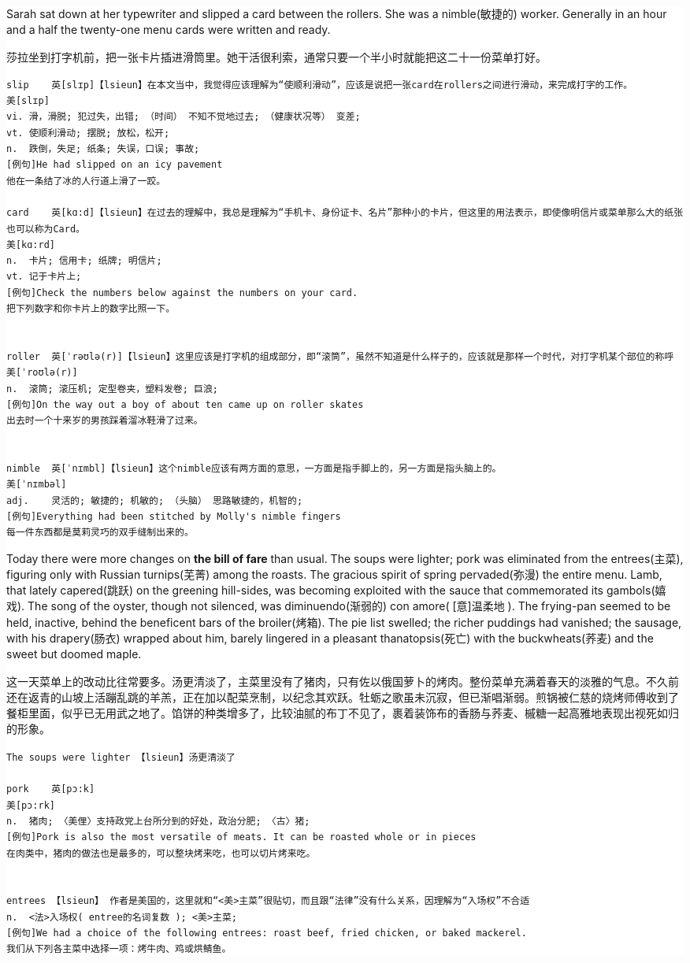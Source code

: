 Sarah sat down at her typewriter and slipped a card between the rollers. She was a nimble(敏捷的) worker. Generally in an hour and a half the twenty-one menu cards were written and ready. 

莎拉坐到打字机前，把一张卡片插进滑筒里。她干活很利索，通常只要一个半小时就能把这二十一份菜单打好。


	slip	英[slɪp]【lsieun】在本文当中，我觉得应该理解为“使顺利滑动”，应该是说把一张card在rollers之间进行滑动，来完成打字的工作。
	美[slɪp]
	vi.	滑，滑脱; 犯过失，出错; （时间） 不知不觉地过去; （健康状况等） 变差;
	vt.	使顺利滑动; 摆脱; 放松，松开;
	n.	跌倒，失足; 纸条; 失误，口误; 事故;
	[例句]He had slipped on an icy pavement
	他在一条结了冰的人行道上滑了一跤。

	card	英[kɑ:d]【lsieun】在过去的理解中，我总是理解为“手机卡、身份证卡、名片”那种小的卡片，但这里的用法表示，即使像明信片或菜单那么大的纸张也可以称为Card。
	美[kɑ:rd]
	n.	卡片; 信用卡; 纸牌; 明信片;
	vt.	记于卡片上;
	[例句]Check the numbers below against the numbers on your card.
	把下列数字和你卡片上的数字比照一下。


	roller	英[ˈrəʊlə(r)]【lsieun】这里应该是打字机的组成部分，即“滚筒”，虽然不知道是什么样子的，应该就是那样一个时代，对打字机某个部位的称呼
	美[ˈroʊlə(r)]
	n.	滚筒; 滚压机; 定型卷夹，塑料发卷; 巨浪;
	[例句]On the way out a boy of about ten came up on roller skates
	出去时一个十来岁的男孩踩着溜冰鞋滑了过来。


	nimble	英[ˈnɪmbl]【lsieun】这个nimble应该有两方面的意思，一方面是指手脚上的，另一方面是指头脑上的。
	美[ˈnɪmbəl]
	adj.	灵活的; 敏捷的; 机敏的; （头脑） 思路敏捷的，机智的;
	[例句]Everything had been stitched by Molly's nimble fingers
	每一件东西都是莫莉灵巧的双手缝制出来的。

Today there were more changes on **the bill of fare** than usual. The soups were lighter; pork was eliminated from the entrees(主菜), figuring only with Russian turnips(芜菁) among the roasts. The gracious spirit of spring pervaded(弥漫) the entire menu. Lamb, that lately capered(跳跃) on the greening hill-sides, was becoming exploited with the sauce that commemorated its gambols(嬉戏). The song of the oyster, though not silenced, was diminuendo(渐弱的) con amore( [意]温柔地 ). The frying-pan seemed to be held, inactive, behind the beneficent bars of the broiler(烤箱). The pie list swelled; the richer puddings had vanished; the sausage, with his drapery(肠衣) wrapped about him, barely lingered in a pleasant thanatopsis(死亡) with the buckwheats(荞麦) and the sweet but doomed maple. 

这一天菜单上的改动比往常要多。汤更清淡了，主菜里没有了猪肉，只有佐以俄国萝卜的烤肉。整份菜单充满着春天的淡雅的气息。不久前还在返青的山坡上活蹦乱跳的羊羔，正在加以配菜烹制，以纪念其欢跃。牡蛎之歌虽未沉寂，但已渐唱渐弱。煎锅被仁慈的烧烤师傅收到了餐柜里面，似乎已无用武之地了。馅饼的种类增多了，比较油腻的布丁不见了，裹着装饰布的香肠与荞麦、槭糖一起高雅地表现出视死如归的形象。

	The soups were lighter 【lsieun】汤更清淡了

	pork	英[pɔ:k]
	美[pɔ:rk]
	n.	猪肉; 〈美俚〉支持政党上台所分到的好处，政治分肥; 〈古〉猪;
	[例句]Pork is also the most versatile of meats. It can be roasted whole or in pieces
	在肉类中，猪肉的做法也是最多的，可以整块烤来吃，也可以切片烤来吃。


	entrees	【lsieun】 作者是美国的，这里就和“<美>主菜”很贴切，而且跟“法律”没有什么关系，因理解为“入场权”不合适
	n.	<法>入场权( entree的名词复数 ); <美>主菜;
	[例句]We had a choice of the following entrees: roast beef, fried chicken, or baked mackerel.
	我们从下列各主菜中选择一项：烤牛肉、鸡或烘鲭鱼。
